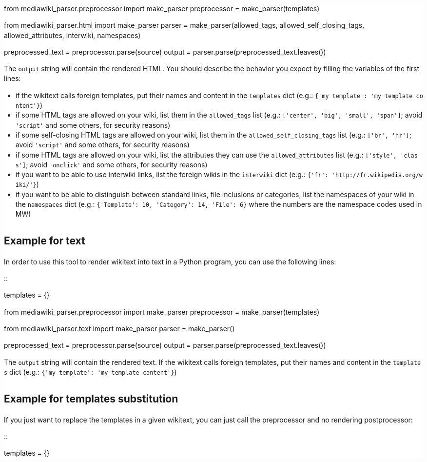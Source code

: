  from mediawiki_parser.preprocessor import make_parser
 preprocessor = make_parser(templates)

 from mediawiki_parser.html import make_parser
 parser = make_parser(allowed_tags, allowed_self_closing_tags, allowed_attributes, interwiki, namespaces)

 preprocessed_text = preprocessor.parse(source)
 output = parser.parse(preprocessed_text.leaves())

The `output` string will contain the rendered HTML. You should describe the behavior you expect by filling the variables of the first lines:
 * if the wikitext calls foreign templates, put their names and content in the `templates` dict (e.g.: `{'my template': 'my template content'}`)
 * if some HTML tags are allowed on your wiki, list them in the `allowed_tags` list (e.g.: `['center', 'big', 'small', 'span']`; avoid `'script'` and some others, for security reasons)
 * if some self-closing HTML tags are allowed on your wiki, list them in the `allowed_self_closing_tags` list (e.g.: `['br', 'hr']`; avoid `'script'` and some others, for security reasons)
 * if some HTML tags are allowed on your wiki, list the attributes they can use the `allowed_attributes` list (e.g.: `['style', 'class']`; avoid `'onclick'` and some others, for security reasons)
 * if you want to be able to use interwiki links, list the foreign wikis in the `interwiki` dict (e.g.: `{'fr': 'http://fr.wikipedia.org/wiki/'}`)
 * if you want to be able to distinguish between standard links, file inclusions or categories, list the namespaces of your wiki in the `namespaces` dict (e.g.: `{'Template': 10, 'Category': 14, 'File': 6}` where the numbers are the namespace codes used in MW)

Example for text
----------------
In order to use this tool to render wikitext into text in a Python program, you can use the following lines:

::

 templates = {}

 from mediawiki_parser.preprocessor import make_parser
 preprocessor = make_parser(templates)

 from mediawiki_parser.text import make_parser
 parser = make_parser()

 preprocessed_text = preprocessor.parse(source)
 output = parser.parse(preprocessed_text.leaves())

The `output` string will contain the rendered text.
If the wikitext calls foreign templates, put their names and content in the `templates` dict (e.g.: `{'my template': 'my template content'}`)

Example for templates substitution
----------------------------------
If you just want to replace the templates in a given wikitext, you can just call the preprocessor and no rendering postprocessor:

::

 templates = {}
